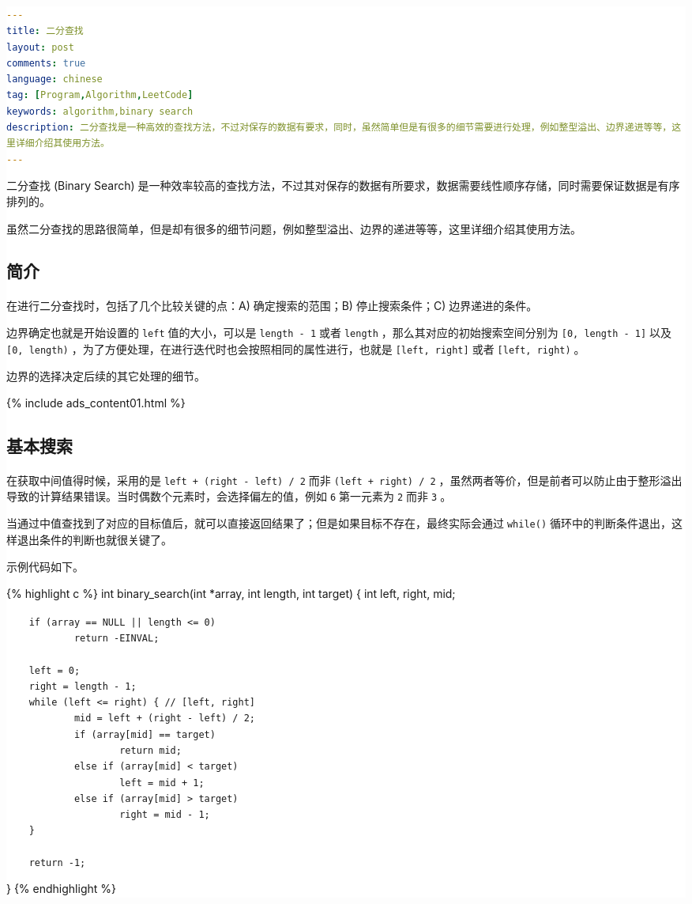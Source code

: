```yaml
---
title: 二分查找
layout: post
comments: true
language: chinese
tag: [Program,Algorithm,LeetCode]
keywords: algorithm,binary search
description: 二分查找是一种高效的查找方法，不过对保存的数据有要求，同时，虽然简单但是有很多的细节需要进行处理，例如整型溢出、边界递进等等，这里详细介绍其使用方法。
---
```


二分查找 (Binary Search) 是一种效率较高的查找方法，不过其对保存的数据有所要求，数据需要线性顺序存储，同时需要保证数据是有序排列的。

虽然二分查找的思路很简单，但是却有很多的细节问题，例如整型溢出、边界的递进等等，这里详细介绍其使用方法。



## 简介

在进行二分查找时，包括了几个比较关键的点：A) 确定搜索的范围；B) 停止搜索条件；C) 边界递进的条件。

边界确定也就是开始设置的 `left` 值的大小，可以是 `length - 1` 或者 `length` ，那么其对应的初始搜索空间分别为 `[0, length - 1]` 以及 `[0, length)` ，为了方便处理，在进行迭代时也会按照相同的属性进行，也就是 `[left, right]` 或者 `[left, right)` 。

边界的选择决定后续的其它处理的细节。

{% include ads_content01.html %}

## 基本搜索

在获取中间值得时候，采用的是 `left + (right - left) / 2` 而非 `(left + right) / 2` ，虽然两者等价，但是前者可以防止由于整形溢出导致的计算结果错误。当时偶数个元素时，会选择偏左的值，例如 `6` 第一元素为 `2` 而非 `3` 。

当通过中值查找到了对应的目标值后，就可以直接返回结果了；但是如果目标不存在，最终实际会通过 `while()` 循环中的判断条件退出，这样退出条件的判断也就很关键了。

示例代码如下。

{% highlight c %}
int binary_search(int *array, int length, int target)
{
        int left, right, mid;

        if (array == NULL || length <= 0)
                return -EINVAL;

        left = 0;
        right = length - 1;
        while (left <= right) { // [left, right]
                mid = left + (right - left) / 2;
                if (array[mid] == target)
                        return mid;
                else if (array[mid] < target)
                        left = mid + 1;
                else if (array[mid] > target)
                        right = mid - 1;
        }

        return -1;
}
{% endhighlight %}
